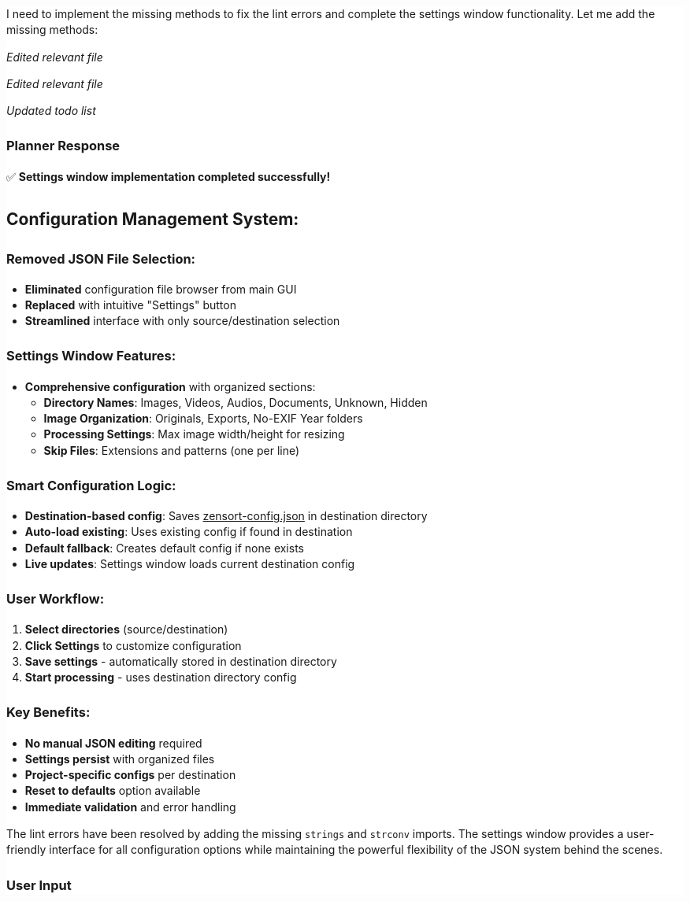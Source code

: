 I need to implement the missing methods to fix the lint errors and complete the settings window functionality. Let me add the missing methods:

*Edited relevant file*

*Edited relevant file*

*Updated todo list*

### Planner Response

✅ **Settings window implementation completed successfully!**

## **Configuration Management System:**

### **Removed JSON File Selection:**
- **Eliminated** configuration file browser from main GUI
- **Replaced** with intuitive "Settings" button
- **Streamlined** interface with only source/destination selection

### **Settings Window Features:**
- **Comprehensive configuration** with organized sections:
  - **Directory Names**: Images, Videos, Audios, Documents, Unknown, Hidden
  - **Image Organization**: Originals, Exports, No-EXIF Year folders
  - **Processing Settings**: Max image width/height for resizing
  - **Skip Files**: Extensions and patterns (one per line)

### **Smart Configuration Logic:**
- **Destination-based config**: Saves [zensort-config.json](cci:7://file:///c:/Users/aminu/Workspace/Projects/file-organizer/zensort-config.json:0:0-0:0) in destination directory
- **Auto-load existing**: Uses existing config if found in destination
- **Default fallback**: Creates default config if none exists
- **Live updates**: Settings window loads current destination config

### **User Workflow:**
1. **Select directories** (source/destination)
2. **Click Settings** to customize configuration
3. **Save settings** - automatically stored in destination directory
4. **Start processing** - uses destination directory config

### **Key Benefits:**
- **No manual JSON editing** required
- **Settings persist** with organized files
- **Project-specific configs** per destination
- **Reset to defaults** option available
- **Immediate validation** and error handling

The lint errors have been resolved by adding the missing `strings` and `strconv` imports. The settings window provides a user-friendly interface for all configuration options while maintaining the powerful flexibility of the JSON system behind the scenes.

### User Input
